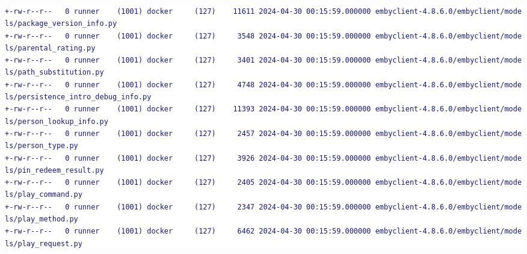 ```diff
+-rw-r--r--   0 runner    (1001) docker     (127)    11611 2024-04-30 00:15:59.000000 embyclient-4.8.6.0/embyclient/models/package_version_info.py
+-rw-r--r--   0 runner    (1001) docker     (127)     3548 2024-04-30 00:15:59.000000 embyclient-4.8.6.0/embyclient/models/parental_rating.py
+-rw-r--r--   0 runner    (1001) docker     (127)     3401 2024-04-30 00:15:59.000000 embyclient-4.8.6.0/embyclient/models/path_substitution.py
+-rw-r--r--   0 runner    (1001) docker     (127)     4748 2024-04-30 00:15:59.000000 embyclient-4.8.6.0/embyclient/models/persistence_intro_debug_info.py
+-rw-r--r--   0 runner    (1001) docker     (127)    11393 2024-04-30 00:15:59.000000 embyclient-4.8.6.0/embyclient/models/person_lookup_info.py
+-rw-r--r--   0 runner    (1001) docker     (127)     2457 2024-04-30 00:15:59.000000 embyclient-4.8.6.0/embyclient/models/person_type.py
+-rw-r--r--   0 runner    (1001) docker     (127)     3926 2024-04-30 00:15:59.000000 embyclient-4.8.6.0/embyclient/models/pin_redeem_result.py
+-rw-r--r--   0 runner    (1001) docker     (127)     2405 2024-04-30 00:15:59.000000 embyclient-4.8.6.0/embyclient/models/play_command.py
+-rw-r--r--   0 runner    (1001) docker     (127)     2347 2024-04-30 00:15:59.000000 embyclient-4.8.6.0/embyclient/models/play_method.py
+-rw-r--r--   0 runner    (1001) docker     (127)     6462 2024-04-30 00:15:59.000000 embyclient-4.8.6.0/embyclient/models/play_request.py
